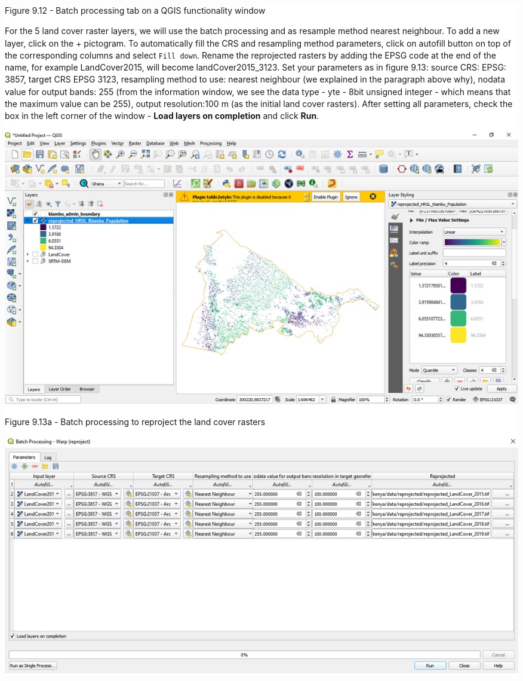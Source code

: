 Figure 9.12 - Batch processing tab on a QGIS functionality window


For the 5 land cover raster layers, we will use the batch processing and as resample method nearest neighbour. To add a new layer, click on the + pictogram. To automatically fill the CRS and resampling method parameters, click on autofill button on top of the corresponding columns and select `Fill down`. Rename the reprojected rasters by adding the EPSG code at the end of the name, for example LandCover2015, will become landCover2015_3123. Set your parameters as in figure 9.13: source CRS: EPSG: 3857, target CRS EPSG 3123, resampling method to use: nearest neighbour (we explained in the paragraph above why), nodata value for output bands: 255 (from the information window, we see the data type - yte - 8bit unsigned integer - which means that the maximum value can be 255), output resolution:100 m (as the initial land cover rasters). After setting all parameters, check the box in the left corner of the window - **Load layers on completion** and click **Run**. 


![Batch processing to reproject the land cover rasters](media/fig913_a.png "Batch processing to reproject the land cover rasters")

Figure 9.13a - Batch processing to reproject the land cover rasters


![Autofill output names](media/fig913_b.png "Autofill output names")
